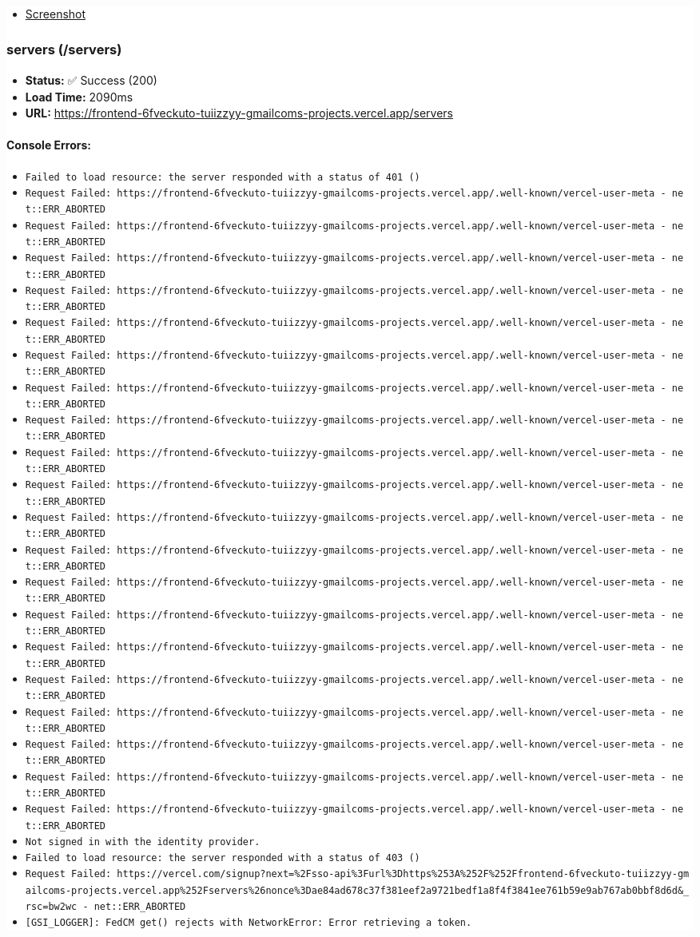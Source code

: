 
- [Screenshot](/reports/screenshots/frontend-test-2025-06-01T11-39-04.872Z/rules.png)


### servers (/servers)
- **Status:** ✅ Success (200)
- **Load Time:** 2090ms
- **URL:** https://frontend-6fveckuto-tuiizzyy-gmailcoms-projects.vercel.app/servers

#### Console Errors:
- `Failed to load resource: the server responded with a status of 401 ()`
- `Request Failed: https://frontend-6fveckuto-tuiizzyy-gmailcoms-projects.vercel.app/.well-known/vercel-user-meta - net::ERR_ABORTED`
- `Request Failed: https://frontend-6fveckuto-tuiizzyy-gmailcoms-projects.vercel.app/.well-known/vercel-user-meta - net::ERR_ABORTED`
- `Request Failed: https://frontend-6fveckuto-tuiizzyy-gmailcoms-projects.vercel.app/.well-known/vercel-user-meta - net::ERR_ABORTED`
- `Request Failed: https://frontend-6fveckuto-tuiizzyy-gmailcoms-projects.vercel.app/.well-known/vercel-user-meta - net::ERR_ABORTED`
- `Request Failed: https://frontend-6fveckuto-tuiizzyy-gmailcoms-projects.vercel.app/.well-known/vercel-user-meta - net::ERR_ABORTED`
- `Request Failed: https://frontend-6fveckuto-tuiizzyy-gmailcoms-projects.vercel.app/.well-known/vercel-user-meta - net::ERR_ABORTED`
- `Request Failed: https://frontend-6fveckuto-tuiizzyy-gmailcoms-projects.vercel.app/.well-known/vercel-user-meta - net::ERR_ABORTED`
- `Request Failed: https://frontend-6fveckuto-tuiizzyy-gmailcoms-projects.vercel.app/.well-known/vercel-user-meta - net::ERR_ABORTED`
- `Request Failed: https://frontend-6fveckuto-tuiizzyy-gmailcoms-projects.vercel.app/.well-known/vercel-user-meta - net::ERR_ABORTED`
- `Request Failed: https://frontend-6fveckuto-tuiizzyy-gmailcoms-projects.vercel.app/.well-known/vercel-user-meta - net::ERR_ABORTED`
- `Request Failed: https://frontend-6fveckuto-tuiizzyy-gmailcoms-projects.vercel.app/.well-known/vercel-user-meta - net::ERR_ABORTED`
- `Request Failed: https://frontend-6fveckuto-tuiizzyy-gmailcoms-projects.vercel.app/.well-known/vercel-user-meta - net::ERR_ABORTED`
- `Request Failed: https://frontend-6fveckuto-tuiizzyy-gmailcoms-projects.vercel.app/.well-known/vercel-user-meta - net::ERR_ABORTED`
- `Request Failed: https://frontend-6fveckuto-tuiizzyy-gmailcoms-projects.vercel.app/.well-known/vercel-user-meta - net::ERR_ABORTED`
- `Request Failed: https://frontend-6fveckuto-tuiizzyy-gmailcoms-projects.vercel.app/.well-known/vercel-user-meta - net::ERR_ABORTED`
- `Request Failed: https://frontend-6fveckuto-tuiizzyy-gmailcoms-projects.vercel.app/.well-known/vercel-user-meta - net::ERR_ABORTED`
- `Request Failed: https://frontend-6fveckuto-tuiizzyy-gmailcoms-projects.vercel.app/.well-known/vercel-user-meta - net::ERR_ABORTED`
- `Request Failed: https://frontend-6fveckuto-tuiizzyy-gmailcoms-projects.vercel.app/.well-known/vercel-user-meta - net::ERR_ABORTED`
- `Request Failed: https://frontend-6fveckuto-tuiizzyy-gmailcoms-projects.vercel.app/.well-known/vercel-user-meta - net::ERR_ABORTED`
- `Request Failed: https://frontend-6fveckuto-tuiizzyy-gmailcoms-projects.vercel.app/.well-known/vercel-user-meta - net::ERR_ABORTED`
- `Not signed in with the identity provider.`
- `Failed to load resource: the server responded with a status of 403 ()`
- `Request Failed: https://vercel.com/signup?next=%2Fsso-api%3Furl%3Dhttps%253A%252F%252Ffrontend-6fveckuto-tuiizzyy-gmailcoms-projects.vercel.app%252Fservers%26nonce%3Dae84ad678c37f381eef2a9721bedf1a8f4f3841ee761b59e9ab767ab0bbf8d6d&_rsc=bw2wc - net::ERR_ABORTED`
- `[GSI_LOGGER]: FedCM get() rejects with NetworkError: Error retrieving a token.`
